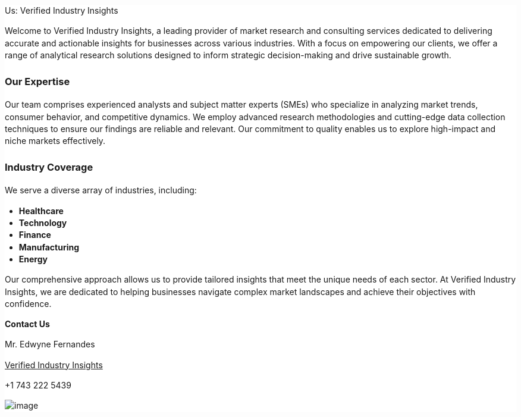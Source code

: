 Us: Verified Industry Insights</h3><p>Welcome to Verified Industry Insights, a leading provider of market research and consulting services dedicated to delivering accurate and actionable insights for businesses across various industries. With a focus on empowering our clients, we offer a range of analytical research solutions designed to inform strategic decision-making and drive sustainable growth.</p><h3>Our Expertise</h3><p>Our team comprises experienced analysts and subject matter experts (SMEs) who specialize in analyzing market trends, consumer behavior, and competitive dynamics. We employ advanced research methodologies and cutting-edge data collection techniques to ensure our findings are reliable and relevant. Our commitment to quality enables us to explore high-impact and niche markets effectively.</p><h3>Industry Coverage</h3><p>We serve a diverse array of industries, including:</p><ul><li><strong>Healthcare</strong></li><li><strong>Technology</strong></li><li><strong>Finance</strong></li><li><strong>Manufacturing</strong></li><li><strong>Energy</strong></li></ul><p>Our comprehensive approach allows us to provide tailored insights that meet the unique needs of each sector. At Verified Industry Insights, we are dedicated to helping businesses navigate complex market landscapes and achieve their objectives with confidence.</p><p><strong>Contact Us</strong></p><p>Mr. Edwyne Fernandes</p><p><a href="https://www.verifiedindustryinsights.com/">Verified Industry Insights</a></p><p>+1 743 222 5439</p>
![image](https://github.com/user-attachments/assets/6467219a-ce58-4e07-9dfd-2e905a0d6b98)
